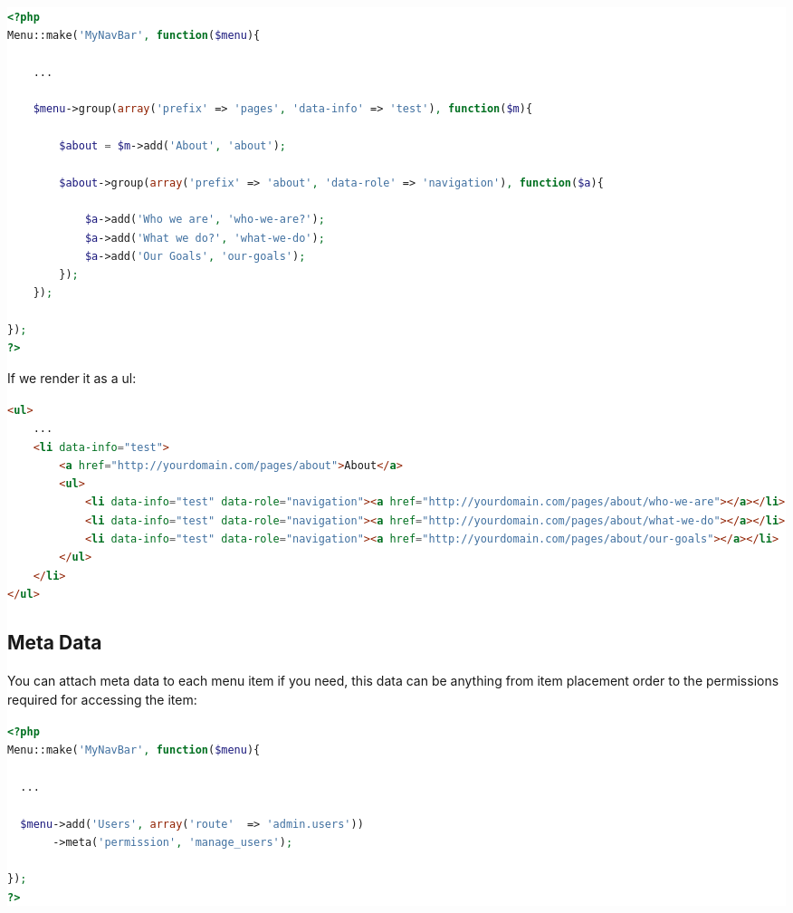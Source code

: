 ```php
<?php
Menu::make('MyNavBar', function($menu){

	...
	
	$menu->group(array('prefix' => 'pages', 'data-info' => 'test'), function($m){
		
		$about = $m->add('About', 'about');
		
		$about->group(array('prefix' => 'about', 'data-role' => 'navigation'), function($a){
		
			$a->add('Who we are', 'who-we-are?');
			$a->add('What we do?', 'what-we-do');
			$a->add('Our Goals', 'our-goals');
		});
	});
	
});
?>
```

If we render it as a ul:

```html
<ul>
	...
	<li data-info="test">
		<a href="http://yourdomain.com/pages/about">About</a>
		<ul>
			<li data-info="test" data-role="navigation"><a href="http://yourdomain.com/pages/about/who-we-are"></a></li>
			<li data-info="test" data-role="navigation"><a href="http://yourdomain.com/pages/about/what-we-do"></a></li>
			<li data-info="test" data-role="navigation"><a href="http://yourdomain.com/pages/about/our-goals"></a></li>
		</ul>
	</li>
</ul>
```


## Meta Data

You can attach meta data to each menu item if you need, this data can be anything from item placement order to the permissions required for accessing the item:

```php
<?php
Menu::make('MyNavBar', function($menu){

  ...
  
  $menu->add('Users', array('route'  => 'admin.users'))
       ->meta('permission', 'manage_users');

});
?>
```
